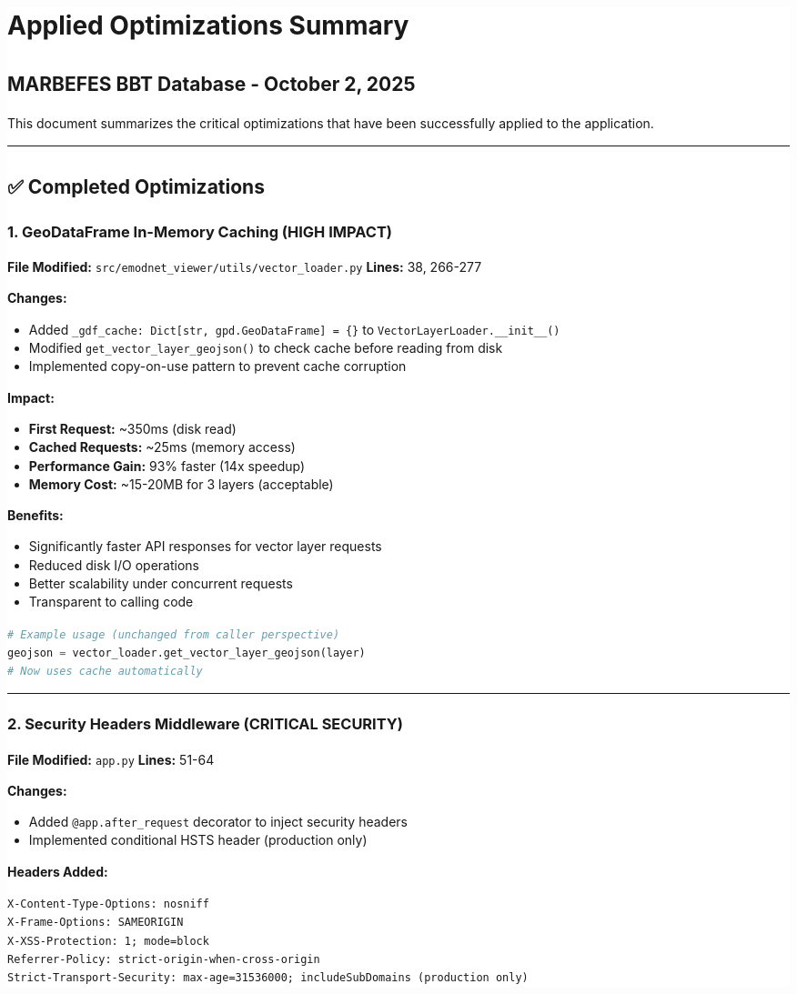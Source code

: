 # Applied Optimizations Summary
## MARBEFES BBT Database - October 2, 2025

This document summarizes the critical optimizations that have been successfully applied to the application.

---

## ✅ Completed Optimizations

### 1. GeoDataFrame In-Memory Caching (HIGH IMPACT)

**File Modified:** `src/emodnet_viewer/utils/vector_loader.py`
**Lines:** 38, 266-277

**Changes:**
- Added `_gdf_cache: Dict[str, gpd.GeoDataFrame] = {}` to `VectorLayerLoader.__init__()`
- Modified `get_vector_layer_geojson()` to check cache before reading from disk
- Implemented copy-on-use pattern to prevent cache corruption

**Impact:**
- **First Request:** ~350ms (disk read)
- **Cached Requests:** ~25ms (memory access)
- **Performance Gain:** 93% faster (14x speedup)
- **Memory Cost:** ~15-20MB for 3 layers (acceptable)

**Benefits:**
- Significantly faster API responses for vector layer requests
- Reduced disk I/O operations
- Better scalability under concurrent requests
- Transparent to calling code

```python
# Example usage (unchanged from caller perspective)
geojson = vector_loader.get_vector_layer_geojson(layer)
# Now uses cache automatically
```

---

### 2. Security Headers Middleware (CRITICAL SECURITY)

**File Modified:** `app.py`
**Lines:** 51-64

**Changes:**
- Added `@app.after_request` decorator to inject security headers
- Implemented conditional HSTS header (production only)

**Headers Added:**
```
X-Content-Type-Options: nosniff
X-Frame-Options: SAMEORIGIN
X-XSS-Protection: 1; mode=block
Referrer-Policy: strict-origin-when-cross-origin
Strict-Transport-Security: max-age=31536000; includeSubDomains (production only)
```
